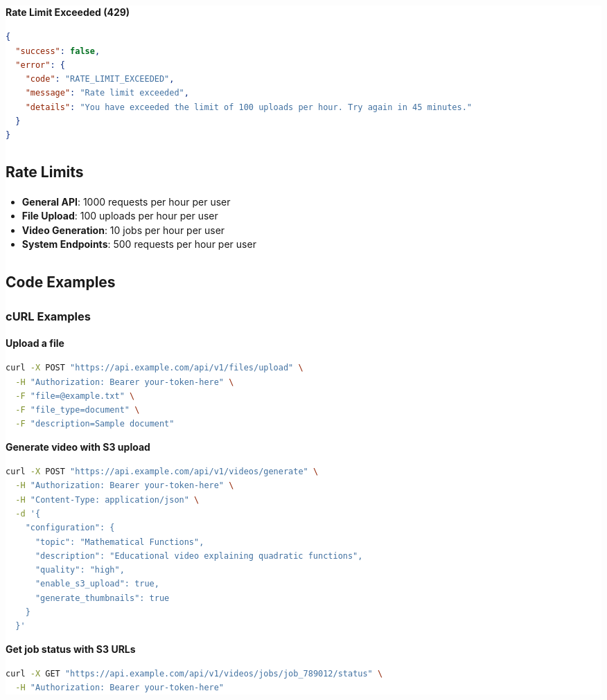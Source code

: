 **Rate Limit Exceeded (429)**

```json
{
  "success": false,
  "error": {
    "code": "RATE_LIMIT_EXCEEDED",
    "message": "Rate limit exceeded",
    "details": "You have exceeded the limit of 100 uploads per hour. Try again in 45 minutes."
  }
}
```

## Rate Limits

- **General API**: 1000 requests per hour per user
- **File Upload**: 100 uploads per hour per user
- **Video Generation**: 10 jobs per hour per user
- **System Endpoints**: 500 requests per hour per user

## Code Examples

### cURL Examples

**Upload a file**

```bash
curl -X POST "https://api.example.com/api/v1/files/upload" \
  -H "Authorization: Bearer your-token-here" \
  -F "file=@example.txt" \
  -F "file_type=document" \
  -F "description=Sample document"
```

**Generate video with S3 upload**

```bash
curl -X POST "https://api.example.com/api/v1/videos/generate" \
  -H "Authorization: Bearer your-token-here" \
  -H "Content-Type: application/json" \
  -d '{
    "configuration": {
      "topic": "Mathematical Functions",
      "description": "Educational video explaining quadratic functions",
      "quality": "high",
      "enable_s3_upload": true,
      "generate_thumbnails": true
    }
  }'
```

**Get job status with S3 URLs**

```bash
curl -X GET "https://api.example.com/api/v1/videos/jobs/job_789012/status" \
  -H "Authorization: Bearer your-token-here"
```
